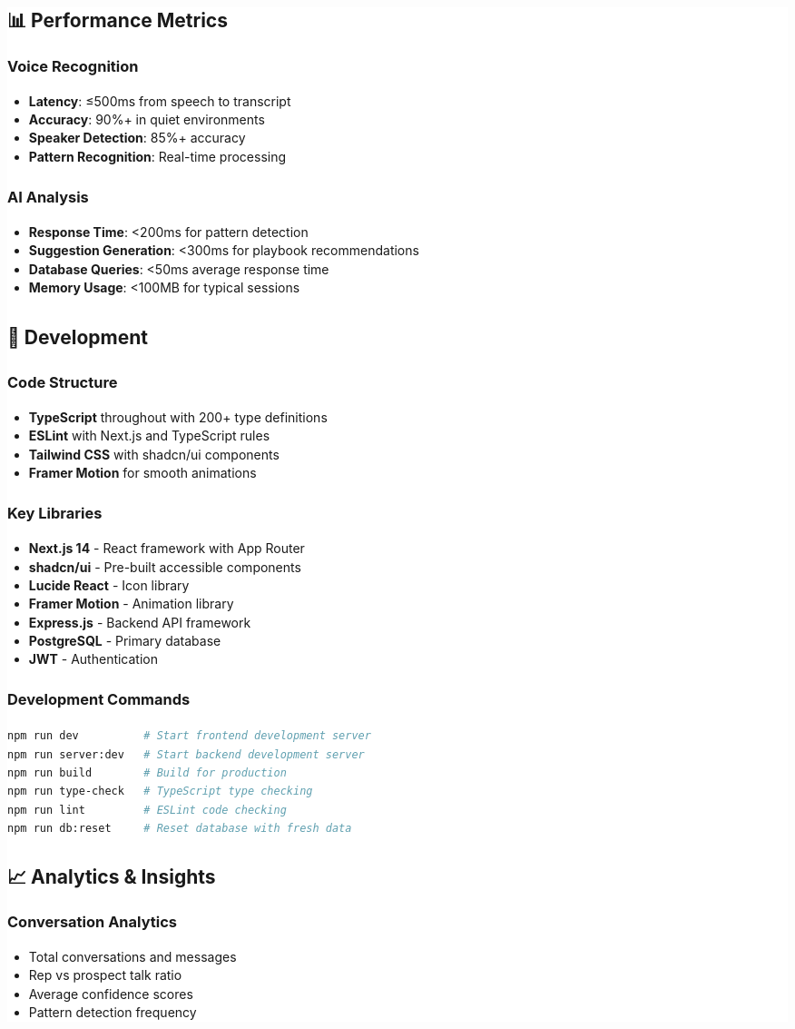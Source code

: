 ## 📊 Performance Metrics

### Voice Recognition
- **Latency**: ≤500ms from speech to transcript
- **Accuracy**: 90%+ in quiet environments
- **Speaker Detection**: 85%+ accuracy
- **Pattern Recognition**: Real-time processing

### AI Analysis
- **Response Time**: <200ms for pattern detection
- **Suggestion Generation**: <300ms for playbook recommendations
- **Database Queries**: <50ms average response time
- **Memory Usage**: <100MB for typical sessions

## 🔧 Development

### Code Structure
- **TypeScript** throughout with 200+ type definitions
- **ESLint** with Next.js and TypeScript rules
- **Tailwind CSS** with shadcn/ui components
- **Framer Motion** for smooth animations

### Key Libraries
- **Next.js 14** - React framework with App Router
- **shadcn/ui** - Pre-built accessible components
- **Lucide React** - Icon library
- **Framer Motion** - Animation library
- **Express.js** - Backend API framework
- **PostgreSQL** - Primary database
- **JWT** - Authentication

### Development Commands
```bash
npm run dev          # Start frontend development server
npm run server:dev   # Start backend development server
npm run build        # Build for production
npm run type-check   # TypeScript type checking
npm run lint         # ESLint code checking
npm run db:reset     # Reset database with fresh data
```

## 📈 Analytics & Insights

### Conversation Analytics
- Total conversations and messages
- Rep vs prospect talk ratio
- Average confidence scores
- Pattern detection frequency
